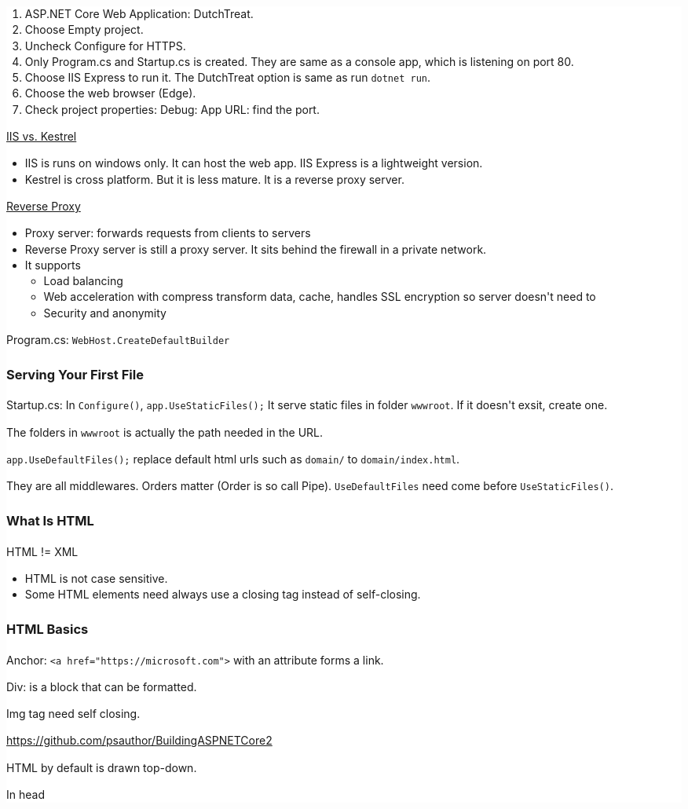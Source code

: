 1. ASP.NET Core Web Application: DutchTreat.
2. Choose Empty project.
3. Uncheck Configure for HTTPS.
4. Only Program.cs and Startup.cs is created. They are same as a console app, which is listening on port 80.
5. Choose IIS Express to run it. The DutchTreat option is same as run `dotnet run`.
6. Choose the web browser (Edge).
7. Check project properties: Debug: App URL: find the port.

[IIS vs. Kestrel](https://dotnetcoretutorials.com/2019/12/25/kestrel-vs-iis/)

- IIS is runs on windows only. It can host the web app. IIS Express is a lightweight version.
- Kestrel is cross platform. But it is less mature. It is a reverse proxy server.

[Reverse Proxy](https://www.nginx.com/resources/glossary/reverse-proxy-server/)

- Proxy server: forwards requests from clients to servers
- Reverse Proxy server is still a proxy server. It sits behind the firewall in a private network.
- It supports
  - Load balancing
  - Web acceleration with compress transform data, cache, handles SSL encryption so server doesn't need to
  - Security and anonymity

Program.cs: `WebHost.CreateDefaultBuilder`

### Serving Your First File

Startup.cs: In `Configure()`, `app.UseStaticFiles();` It serve static files in folder `wwwroot`. If it doesn't exsit, create one.

The folders in `wwwroot` is actually the path needed in the URL.

`app.UseDefaultFiles();` replace default html urls such as `domain/` to `domain/index.html`.

They are all middlewares. Orders matter (Order is so call Pipe). `UseDefaultFiles` need come before `UseStaticFiles()`.

### What Is HTML

HTML != XML

- HTML is not case sensitive.
- Some HTML elements need always use a closing tag instead of self-closing.

### HTML Basics

Anchor: `<a href="https://microsoft.com">` with an attribute forms a link.

Div: is a block that can be formatted.

Img tag need self closing.

<https://github.com/psauthor/BuildingASPNETCore2>

HTML by default is drawn top-down.

In head

